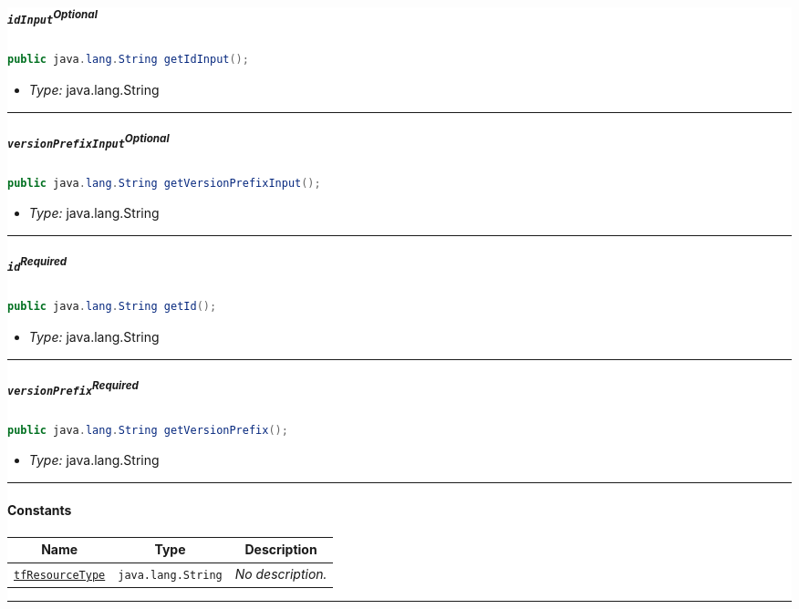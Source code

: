 ##### `idInput`<sup>Optional</sup> <a name="idInput" id="@cdktf/provider-digitalocean.dataDigitaloceanKubernetesVersions.DataDigitaloceanKubernetesVersions.property.idInput"></a>

```java
public java.lang.String getIdInput();
```

- *Type:* java.lang.String

---

##### `versionPrefixInput`<sup>Optional</sup> <a name="versionPrefixInput" id="@cdktf/provider-digitalocean.dataDigitaloceanKubernetesVersions.DataDigitaloceanKubernetesVersions.property.versionPrefixInput"></a>

```java
public java.lang.String getVersionPrefixInput();
```

- *Type:* java.lang.String

---

##### `id`<sup>Required</sup> <a name="id" id="@cdktf/provider-digitalocean.dataDigitaloceanKubernetesVersions.DataDigitaloceanKubernetesVersions.property.id"></a>

```java
public java.lang.String getId();
```

- *Type:* java.lang.String

---

##### `versionPrefix`<sup>Required</sup> <a name="versionPrefix" id="@cdktf/provider-digitalocean.dataDigitaloceanKubernetesVersions.DataDigitaloceanKubernetesVersions.property.versionPrefix"></a>

```java
public java.lang.String getVersionPrefix();
```

- *Type:* java.lang.String

---

#### Constants <a name="Constants" id="Constants"></a>

| **Name** | **Type** | **Description** |
| --- | --- | --- |
| <code><a href="#@cdktf/provider-digitalocean.dataDigitaloceanKubernetesVersions.DataDigitaloceanKubernetesVersions.property.tfResourceType">tfResourceType</a></code> | <code>java.lang.String</code> | *No description.* |

---
